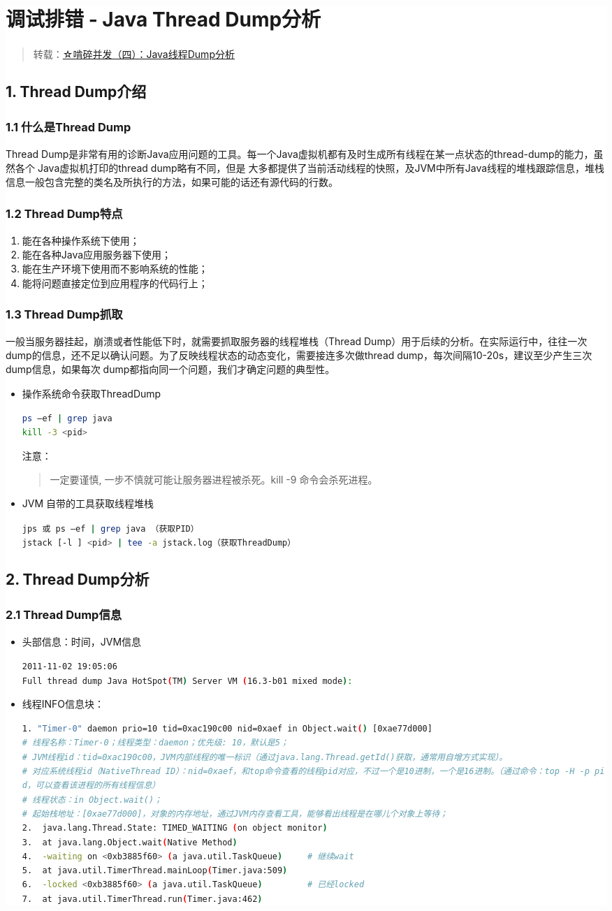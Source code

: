 # 调试排错 - Java Thread Dump分析

> 转载：[☆啃碎并发（四）：Java线程Dump分析](https://www.jianshu.com/p/f1db856022de)

## 1. Thread Dump介绍

### 1.1 什么是Thread Dump

Thread Dump是非常有用的诊断Java应用问题的工具。每一个Java虚拟机都有及时生成所有线程在某一点状态的thread-dump的能力，虽然各个 Java虚拟机打印的thread dump略有不同，但是 大多都提供了当前活动线程的快照，及JVM中所有Java线程的堆栈跟踪信息，堆栈信息一般包含完整的类名及所执行的方法，如果可能的话还有源代码的行数。

### 1.2 Thread Dump特点

1. 能在各种操作系统下使用；
2. 能在各种Java应用服务器下使用；
3. 能在生产环境下使用而不影响系统的性能；
4. 能将问题直接定位到应用程序的代码行上；

### 1.3 Thread Dump抓取

一般当服务器挂起，崩溃或者性能低下时，就需要抓取服务器的线程堆栈（Thread Dump）用于后续的分析。在实际运行中，往往一次 dump的信息，还不足以确认问题。为了反映线程状态的动态变化，需要接连多次做thread dump，每次间隔10-20s，建议至少产生三次 dump信息，如果每次 dump都指向同一个问题，我们才确定问题的典型性。

- 操作系统命令获取ThreadDump

  ```sh
  ps –ef | grep java
  kill -3 <pid>
  ```
  注意：

  > 一定要谨慎, 一步不慎就可能让服务器进程被杀死。kill -9 命令会杀死进程。

- JVM 自带的工具获取线程堆栈

  ```sh
  jps 或 ps –ef | grep java （获取PID）
  jstack [-l ] <pid> | tee -a jstack.log（获取ThreadDump）
  ```

## 2. Thread Dump分析

### 2.1 Thread Dump信息

- 头部信息：时间，JVM信息

  ```sh
  2011-11-02 19:05:06  
  Full thread dump Java HotSpot(TM) Server VM (16.3-b01 mixed mode):
  ```

- 线程INFO信息块：

  ```sh
  1. "Timer-0" daemon prio=10 tid=0xac190c00 nid=0xaef in Object.wait() [0xae77d000] 
  # 线程名称：Timer-0；线程类型：daemon；优先级: 10，默认是5；
  # JVM线程id：tid=0xac190c00，JVM内部线程的唯一标识（通过java.lang.Thread.getId()获取，通常用自增方式实现）。
  # 对应系统线程id（NativeThread ID）：nid=0xaef，和top命令查看的线程pid对应，不过一个是10进制，一个是16进制。（通过命令：top -H -p pid，可以查看该进程的所有线程信息）
  # 线程状态：in Object.wait()；
  # 起始栈地址：[0xae77d000]，对象的内存地址，通过JVM内存查看工具，能够看出线程是在哪儿个对象上等待；
  2.  java.lang.Thread.State: TIMED_WAITING (on object monitor)
  3.  at java.lang.Object.wait(Native Method)
  4.  -waiting on <0xb3885f60> (a java.util.TaskQueue)     # 继续wait 
  5.  at java.util.TimerThread.mainLoop(Timer.java:509)
  6.  -locked <0xb3885f60> (a java.util.TaskQueue)         # 已经locked
  7.  at java.util.TimerThread.run(Timer.java:462)
  ```